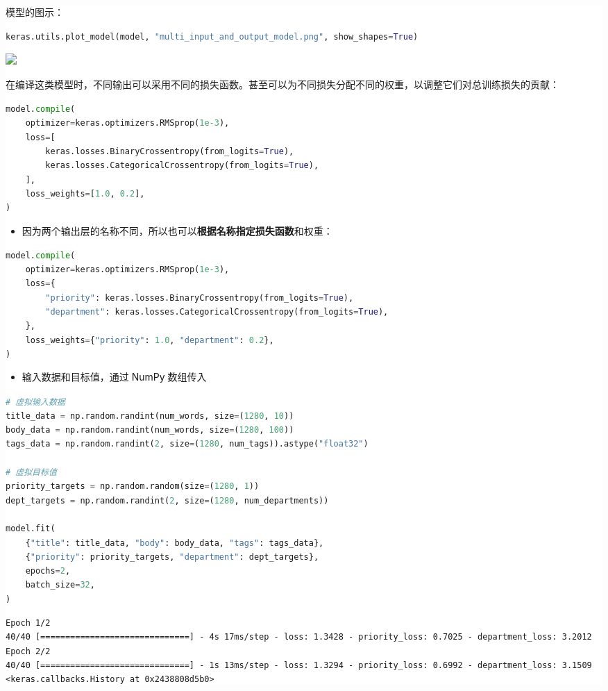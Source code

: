 模型的图示：

```python
keras.utils.plot_model(model, "multi_input_and_output_model.png", show_shapes=True)
```

![](2022-02-24-16-05-54.png)

在编译这类模型时，不同输出可以采用不同的损失函数。甚至可以为不同损失分配不同的权重，以调整它们对总训练损失的贡献：

```python
model.compile(
    optimizer=keras.optimizers.RMSprop(1e-3),
    loss=[
        keras.losses.BinaryCrossentropy(from_logits=True),
        keras.losses.CategoricalCrossentropy(from_logits=True),
    ],
    loss_weights=[1.0, 0.2],
)
```

- 因为两个输出层的名称不同，所以也可以**根据名称指定损失函数**和权重：

```python
model.compile(
    optimizer=keras.optimizers.RMSprop(1e-3),
    loss={
        "priority": keras.losses.BinaryCrossentropy(from_logits=True),
        "department": keras.losses.CategoricalCrossentropy(from_logits=True),
    },
    loss_weights={"priority": 1.0, "department": 0.2},
)
```

- 输入数据和目标值，通过 NumPy 数组传入

```python
# 虚拟输入数据
title_data = np.random.randint(num_words, size=(1280, 10))
body_data = np.random.randint(num_words, size=(1280, 100))
tags_data = np.random.randint(2, size=(1280, num_tags)).astype("float32")

# 虚拟目标值
priority_targets = np.random.random(size=(1280, 1))
dept_targets = np.random.randint(2, size=(1280, num_departments))

model.fit(
    {"title": title_data, "body": body_data, "tags": tags_data},
    {"priority": priority_targets, "department": dept_targets},
    epochs=2,
    batch_size=32,
)
```

```txt
Epoch 1/2
40/40 [==============================] - 4s 17ms/step - loss: 1.3428 - priority_loss: 0.7025 - department_loss: 3.2012
Epoch 2/2
40/40 [==============================] - 1s 13ms/step - loss: 1.3294 - priority_loss: 0.6992 - department_loss: 3.1509
<keras.callbacks.History at 0x2438808d5b0>
```
